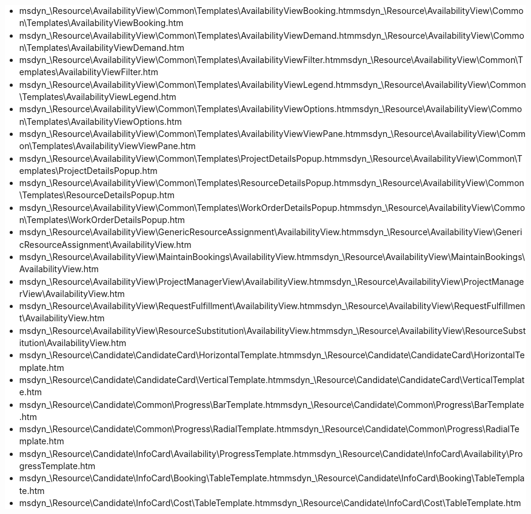 - <span data-ttu-id="c59a0-194">msdyn\_\\Resource\\AvailabilityView\\Common\\Templates\\AvailabilityViewBooking.htm</span><span class="sxs-lookup"><span data-stu-id="c59a0-194">msdyn\_\\Resource\\AvailabilityView\\Common\\Templates\\AvailabilityViewBooking.htm</span></span>
- <span data-ttu-id="c59a0-195">msdyn\_\\Resource\\AvailabilityView\\Common\\Templates\\AvailabilityViewDemand.htm</span><span class="sxs-lookup"><span data-stu-id="c59a0-195">msdyn\_\\Resource\\AvailabilityView\\Common\\Templates\\AvailabilityViewDemand.htm</span></span>
- <span data-ttu-id="c59a0-196">msdyn\_\\Resource\\AvailabilityView\\Common\\Templates\\AvailabilityViewFilter.htm</span><span class="sxs-lookup"><span data-stu-id="c59a0-196">msdyn\_\\Resource\\AvailabilityView\\Common\\Templates\\AvailabilityViewFilter.htm</span></span>
- <span data-ttu-id="c59a0-197">msdyn\_\\Resource\\AvailabilityView\\Common\\Templates\\AvailabilityViewLegend.htm</span><span class="sxs-lookup"><span data-stu-id="c59a0-197">msdyn\_\\Resource\\AvailabilityView\\Common\\Templates\\AvailabilityViewLegend.htm</span></span>
- <span data-ttu-id="c59a0-198">msdyn\_\\Resource\\AvailabilityView\\Common\\Templates\\AvailabilityViewOptions.htm</span><span class="sxs-lookup"><span data-stu-id="c59a0-198">msdyn\_\\Resource\\AvailabilityView\\Common\\Templates\\AvailabilityViewOptions.htm</span></span>
- <span data-ttu-id="c59a0-199">msdyn\_\\Resource\\AvailabilityView\\Common\\Templates\\AvailabilityViewViewPane.htm</span><span class="sxs-lookup"><span data-stu-id="c59a0-199">msdyn\_\\Resource\\AvailabilityView\\Common\\Templates\\AvailabilityViewViewPane.htm</span></span>
- <span data-ttu-id="c59a0-200">msdyn\_\\Resource\\AvailabilityView\\Common\\Templates\\ProjectDetailsPopup.htm</span><span class="sxs-lookup"><span data-stu-id="c59a0-200">msdyn\_\\Resource\\AvailabilityView\\Common\\Templates\\ProjectDetailsPopup.htm</span></span>
- <span data-ttu-id="c59a0-201">msdyn\_\\Resource\\AvailabilityView\\Common\\Templates\\ResourceDetailsPopup.htm</span><span class="sxs-lookup"><span data-stu-id="c59a0-201">msdyn\_\\Resource\\AvailabilityView\\Common\\Templates\\ResourceDetailsPopup.htm</span></span>
- <span data-ttu-id="c59a0-202">msdyn\_\\Resource\\AvailabilityView\\Common\\Templates\\WorkOrderDetailsPopup.htm</span><span class="sxs-lookup"><span data-stu-id="c59a0-202">msdyn\_\\Resource\\AvailabilityView\\Common\\Templates\\WorkOrderDetailsPopup.htm</span></span>
- <span data-ttu-id="c59a0-203">msdyn\_\\Resource\\AvailabilityView\\GenericResourceAssignment\\AvailabilityView.htm</span><span class="sxs-lookup"><span data-stu-id="c59a0-203">msdyn\_\\Resource\\AvailabilityView\\GenericResourceAssignment\\AvailabilityView.htm</span></span>
- <span data-ttu-id="c59a0-204">msdyn\_\\Resource\\AvailabilityView\\MaintainBookings\\AvailabilityView.htm</span><span class="sxs-lookup"><span data-stu-id="c59a0-204">msdyn\_\\Resource\\AvailabilityView\\MaintainBookings\\AvailabilityView.htm</span></span>
- <span data-ttu-id="c59a0-205">msdyn\_\\Resource\\AvailabilityView\\ProjectManagerView\\AvailabilityView.htm</span><span class="sxs-lookup"><span data-stu-id="c59a0-205">msdyn\_\\Resource\\AvailabilityView\\ProjectManagerView\\AvailabilityView.htm</span></span>
- <span data-ttu-id="c59a0-206">msdyn\_\\Resource\\AvailabilityView\\RequestFulfillment\\AvailabilityView.htm</span><span class="sxs-lookup"><span data-stu-id="c59a0-206">msdyn\_\\Resource\\AvailabilityView\\RequestFulfillment\\AvailabilityView.htm</span></span>
- <span data-ttu-id="c59a0-207">msdyn\_\\Resource\\AvailabilityView\\ResourceSubstitution\\AvailabilityView.htm</span><span class="sxs-lookup"><span data-stu-id="c59a0-207">msdyn\_\\Resource\\AvailabilityView\\ResourceSubstitution\\AvailabilityView.htm</span></span>
- <span data-ttu-id="c59a0-208">msdyn\_\\Resource\\Candidate\\CandidateCard\\HorizontalTemplate.htm</span><span class="sxs-lookup"><span data-stu-id="c59a0-208">msdyn\_\\Resource\\Candidate\\CandidateCard\\HorizontalTemplate.htm</span></span>
- <span data-ttu-id="c59a0-209">msdyn\_\\Resource\\Candidate\\CandidateCard\\VerticalTemplate.htm</span><span class="sxs-lookup"><span data-stu-id="c59a0-209">msdyn\_\\Resource\\Candidate\\CandidateCard\\VerticalTemplate.htm</span></span>
- <span data-ttu-id="c59a0-210">msdyn\_\\Resource\\Candidate\\Common\\Progress\\BarTemplate.htm</span><span class="sxs-lookup"><span data-stu-id="c59a0-210">msdyn\_\\Resource\\Candidate\\Common\\Progress\\BarTemplate.htm</span></span>
- <span data-ttu-id="c59a0-211">msdyn\_\\Resource\\Candidate\\Common\\Progress\\RadialTemplate.htm</span><span class="sxs-lookup"><span data-stu-id="c59a0-211">msdyn\_\\Resource\\Candidate\\Common\\Progress\\RadialTemplate.htm</span></span>
- <span data-ttu-id="c59a0-212">msdyn\_\\Resource\\Candidate\\InfoCard\\Availability\\ProgressTemplate.htm</span><span class="sxs-lookup"><span data-stu-id="c59a0-212">msdyn\_\\Resource\\Candidate\\InfoCard\\Availability\\ProgressTemplate.htm</span></span>
- <span data-ttu-id="c59a0-213">msdyn\_\\Resource\\Candidate\\InfoCard\\Booking\\TableTemplate.htm</span><span class="sxs-lookup"><span data-stu-id="c59a0-213">msdyn\_\\Resource\\Candidate\\InfoCard\\Booking\\TableTemplate.htm</span></span>
- <span data-ttu-id="c59a0-214">msdyn\_\\Resource\\Candidate\\InfoCard\\Cost\\TableTemplate.htm</span><span class="sxs-lookup"><span data-stu-id="c59a0-214">msdyn\_\\Resource\\Candidate\\InfoCard\\Cost\\TableTemplate.htm</span></span>